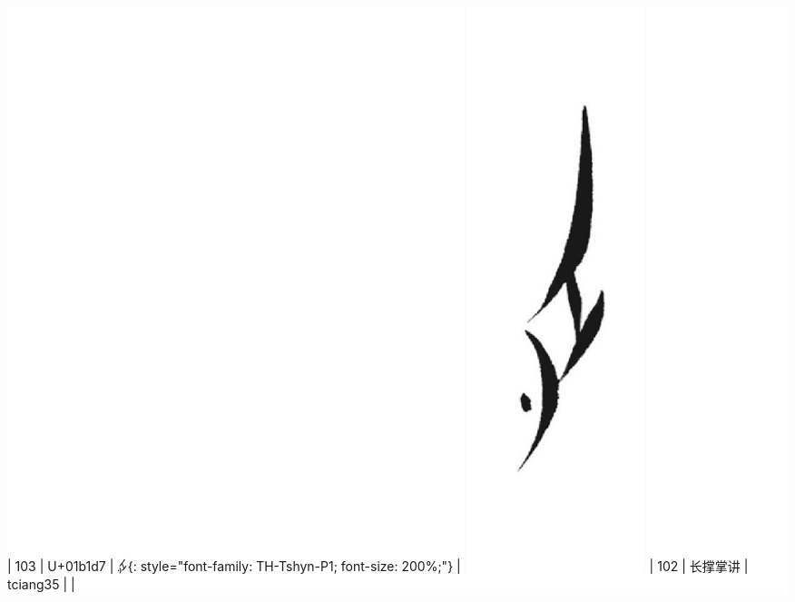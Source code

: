 | 103 | U+01b1d7 | <span>𛇗</span>{: style="font-family: TH-Tshyn-P1; font-size: 200%;"} | ![U+01b1d7](./glyph/103.jpg) | 102 | 长撑掌讲 | tciang35 |  |